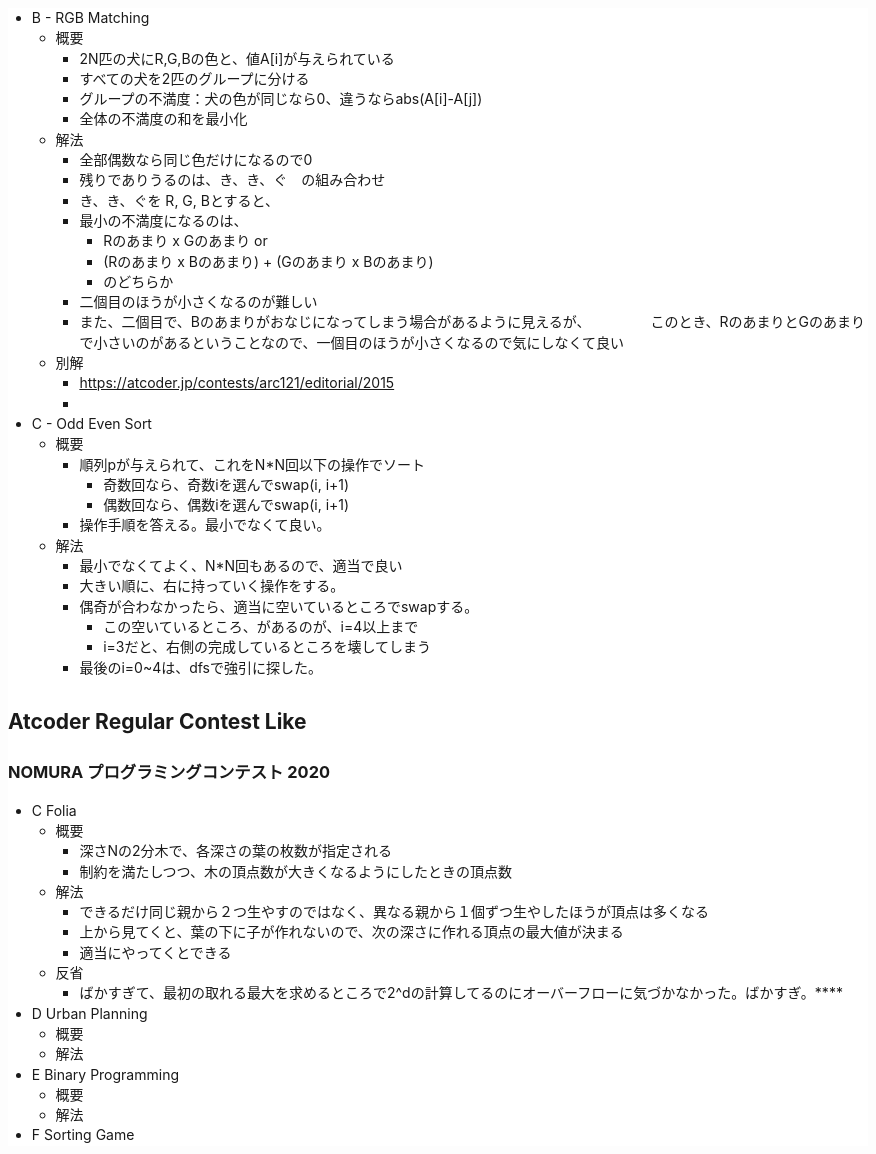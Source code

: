 - B - RGB Matching
    - 概要
        - 2N匹の犬にR,G,Bの色と、値A[i]が与えられている
        - すべての犬を2匹のグループに分ける
        - グループの不満度：犬の色が同じなら0、違うならabs(A[i]-A[j])
        - 全体の不満度の和を最小化
    - 解法　
        - 全部偶数なら同じ色だけになるので0
        - 残りでありうるのは、き、き、ぐ　の組み合わせ
        - き、き、ぐを R, G, Bとすると、
        - 最小の不満度になるのは、
            - Rのあまり x Gのあまり or 
            - (Rのあまり x Bのあまり) + (Gのあまり x Bのあまり)
            - のどちらか
        - 二個目のほうが小さくなるのが難しい
        - また、二個目で、Bのあまりがおなじになってしまう場合があるように見えるが、 
    　　　　このとき、RのあまりとGのあまりで小さいのがあるということなので、一個目のほうが小さくなるので気にしなくて良い
    - 別解
        - https://atcoder.jp/contests/arc121/editorial/2015
        - 
- C - Odd Even Sort
    - 概要
        - 順列pが与えられて、これをN*N回以下の操作でソート
            - 奇数回なら、奇数iを選んでswap(i, i+1) 
            - 偶数回なら、偶数iを選んでswap(i, i+1)
        - 操作手順を答える。最小でなくて良い。
    - 解法
        - 最小でなくてよく、N*N回もあるので、適当で良い
        - 大きい順に、右に持っていく操作をする。
        - 偶奇が合わなかったら、適当に空いているところでswapする。
            - この空いているところ、があるのが、i=4以上まで
            - i=3だと、右側の完成しているところを壊してしまう
        - 最後のi=0~4は、dfsで強引に探した。
    
## Atcoder Regular Contest Like

### NOMURA プログラミングコンテスト 2020

- C	Folia
    - 概要
        - 深さNの2分木で、各深さの葉の枚数が指定される
        - 制約を満たしつつ、木の頂点数が大きくなるようにしたときの頂点数
    - 解法
        - できるだけ同じ親から２つ生やすのではなく、異なる親から１個ずつ生やしたほうが頂点は多くなる
        - 上から見てくと、葉の下に子が作れないので、次の深さに作れる頂点の最大値が決まる
        - 適当にやってくとできる
    - 反省
        - ばかすぎて、最初の取れる最大を求めるところで2^dの計算してるのにオーバーフローに気づかなかった。ばかすぎ。****
- D	Urban Planning
    - 概要
    - 解法
- E	Binary Programming
    - 概要
    - 解法
- F	Sorting Game
